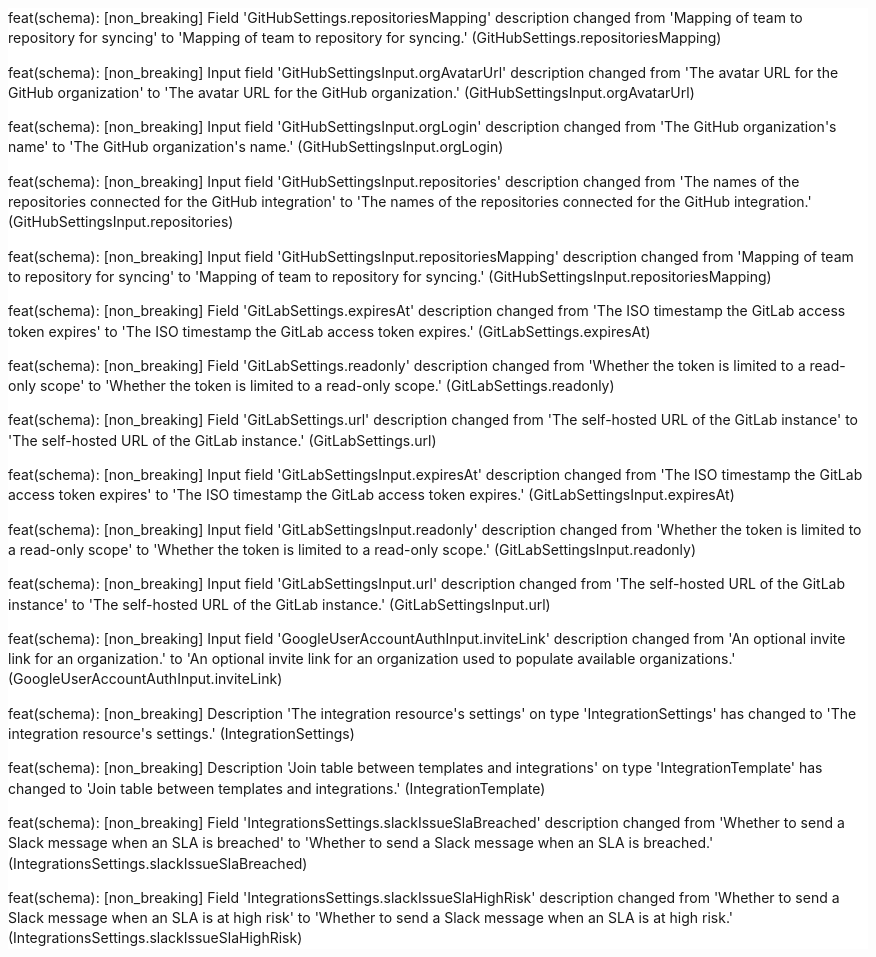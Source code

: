 feat(schema): [non_breaking] Field 'GitHubSettings.repositoriesMapping' description changed from 'Mapping of team to repository for syncing' to 'Mapping of team to repository for syncing.' (GitHubSettings.repositoriesMapping)

feat(schema): [non_breaking] Input field 'GitHubSettingsInput.orgAvatarUrl' description changed from 'The avatar URL for the GitHub organization' to 'The avatar URL for the GitHub organization.' (GitHubSettingsInput.orgAvatarUrl)

feat(schema): [non_breaking] Input field 'GitHubSettingsInput.orgLogin' description changed from 'The GitHub organization's name' to 'The GitHub organization's name.' (GitHubSettingsInput.orgLogin)

feat(schema): [non_breaking] Input field 'GitHubSettingsInput.repositories' description changed from 'The names of the repositories connected for the GitHub integration' to 'The names of the repositories connected for the GitHub integration.' (GitHubSettingsInput.repositories)

feat(schema): [non_breaking] Input field 'GitHubSettingsInput.repositoriesMapping' description changed from 'Mapping of team to repository for syncing' to 'Mapping of team to repository for syncing.' (GitHubSettingsInput.repositoriesMapping)

feat(schema): [non_breaking] Field 'GitLabSettings.expiresAt' description changed from 'The ISO timestamp the GitLab access token expires' to 'The ISO timestamp the GitLab access token expires.' (GitLabSettings.expiresAt)

feat(schema): [non_breaking] Field 'GitLabSettings.readonly' description changed from 'Whether the token is limited to a read-only scope' to 'Whether the token is limited to a read-only scope.' (GitLabSettings.readonly)

feat(schema): [non_breaking] Field 'GitLabSettings.url' description changed from 'The self-hosted URL of the GitLab instance' to 'The self-hosted URL of the GitLab instance.' (GitLabSettings.url)

feat(schema): [non_breaking] Input field 'GitLabSettingsInput.expiresAt' description changed from 'The ISO timestamp the GitLab access token expires' to 'The ISO timestamp the GitLab access token expires.' (GitLabSettingsInput.expiresAt)

feat(schema): [non_breaking] Input field 'GitLabSettingsInput.readonly' description changed from 'Whether the token is limited to a read-only scope' to 'Whether the token is limited to a read-only scope.' (GitLabSettingsInput.readonly)

feat(schema): [non_breaking] Input field 'GitLabSettingsInput.url' description changed from 'The self-hosted URL of the GitLab instance' to 'The self-hosted URL of the GitLab instance.' (GitLabSettingsInput.url)

feat(schema): [non_breaking] Input field 'GoogleUserAccountAuthInput.inviteLink' description changed from 'An optional invite link for an organization.' to 'An optional invite link for an organization used to populate available organizations.' (GoogleUserAccountAuthInput.inviteLink)

feat(schema): [non_breaking] Description 'The integration resource's settings' on type 'IntegrationSettings' has changed to 'The integration resource's settings.' (IntegrationSettings)

feat(schema): [non_breaking] Description 'Join table between templates and integrations' on type 'IntegrationTemplate' has changed to 'Join table between templates and integrations.' (IntegrationTemplate)

feat(schema): [non_breaking] Field 'IntegrationsSettings.slackIssueSlaBreached' description changed from 'Whether to send a Slack message when an SLA is breached' to 'Whether to send a Slack message when an SLA is breached.' (IntegrationsSettings.slackIssueSlaBreached)

feat(schema): [non_breaking] Field 'IntegrationsSettings.slackIssueSlaHighRisk' description changed from 'Whether to send a Slack message when an SLA is at high risk' to 'Whether to send a Slack message when an SLA is at high risk.' (IntegrationsSettings.slackIssueSlaHighRisk)
